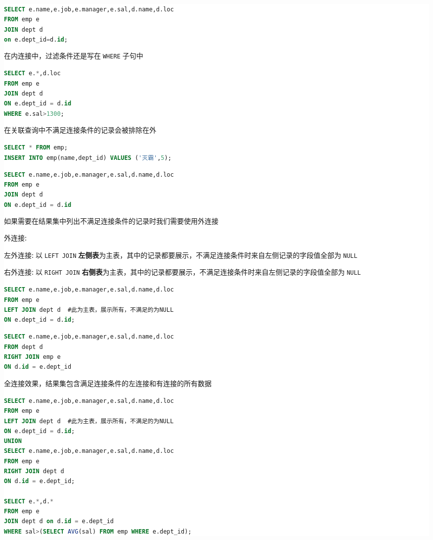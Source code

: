 ```sql
SELECT e.name,e.job,e.manager,e.sal,d.name,d.loc
FROM emp e
JOIN dept d
on e.dept_id=d.id;
```

在内连接中，过滤条件还是写在 `WHERE` 子句中

```sql
SELECT e.*,d.loc
FROM emp e
JOIN dept d
ON e.dept_id = d.id
WHERE e.sal>1300;
```

在关联查询中不满足连接条件的记录会被排除在外

```sql
SELECT * FROM emp;
INSERT INTO emp(name,dept_id) VALUES ('灭霸',5);
```

```sql
SELECT e.name,e.job,e.manager,e.sal,d.name,d.loc
FROM emp e
JOIN dept d
ON e.dept_id = d.id
```



如果需要在结果集中列出不满足连接条件的记录时我们需要使用外连接

外连接:

左外连接: 以 `LEFT JOIN` **左侧表**为主表，其中的记录都要展示，不满足连接条件时来自左侧记录的字段值全部为 `NULL`

右外连接: 以 `RIGHT JOIN` **右侧表**为主表，其中的记录都要展示，不满足连接条件时来自左侧记录的字段值全部为 `NULL`

```sql
SELECT e.name,e.job,e.manager,e.sal,d.name,d.loc
FROM emp e
LEFT JOIN dept d  #此为主表，展示所有，不满足的为NULL
ON e.dept_id = d.id;
```

```sql
SELECT e.name,e.job,e.manager,e.sal,d.name,d.loc
FROM dept d
RIGHT JOIN emp e
ON d.id = e.dept_id
```

全连接效果，结果集包含满足连接条件的左连接和有连接的所有数据

```sql
SELECT e.name,e.job,e.manager,e.sal,d.name,d.loc
FROM emp e
LEFT JOIN dept d  #此为主表，展示所有，不满足的为NULL
ON e.dept_id = d.id;
UNION
SELECT e.name,e.job,e.manager,e.sal,d.name,d.loc
FROM emp e
RIGHT JOIN dept d
ON d.id = e.dept_id;

SELECT e.*,d.*
FROM emp e
JOIN dept d on d.id = e.dept_id
WHERE sal>(SELECT AVG(sal) FROM emp WHERE e.dept_id);
```
